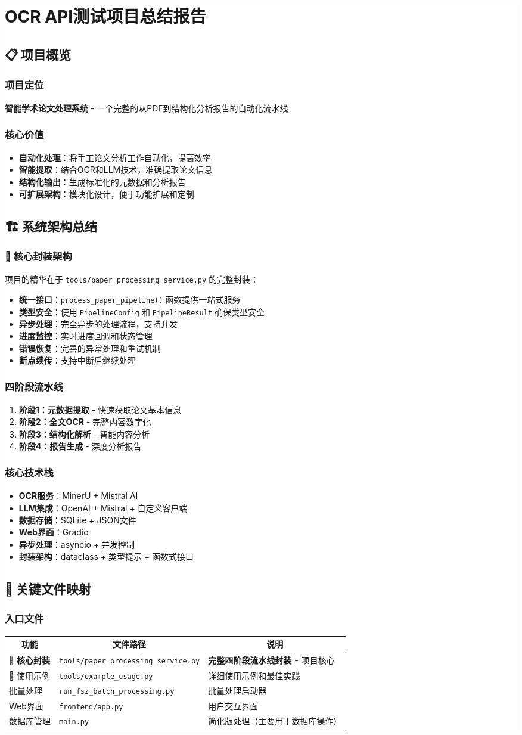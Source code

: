 # OCR API测试项目总结报告

## 📋 项目概览

### 项目定位
**智能学术论文处理系统** - 一个完整的从PDF到结构化分析报告的自动化流水线

### 核心价值
- **自动化处理**：将手工论文分析工作自动化，提高效率
- **智能提取**：结合OCR和LLM技术，准确提取论文信息
- **结构化输出**：生成标准化的元数据和分析报告
- **可扩展架构**：模块化设计，便于功能扩展和定制

## 🏗️ 系统架构总结

### 🎯 **核心封装架构**
项目的精华在于 `tools/paper_processing_service.py` 的完整封装：
- **统一接口**：`process_paper_pipeline()` 函数提供一站式服务
- **类型安全**：使用 `PipelineConfig` 和 `PipelineResult` 确保类型安全
- **异步处理**：完全异步的处理流程，支持并发
- **进度监控**：实时进度回调和状态管理
- **错误恢复**：完善的异常处理和重试机制
- **断点续传**：支持中断后继续处理

### 四阶段流水线
1. **阶段1：元数据提取** - 快速获取论文基本信息
2. **阶段2：全文OCR** - 完整内容数字化
3. **阶段3：结构化解析** - 智能内容分析
4. **阶段4：报告生成** - 深度分析报告

### 核心技术栈
- **OCR服务**：MinerU + Mistral AI
- **LLM集成**：OpenAI + Mistral + 自定义客户端
- **数据存储**：SQLite + JSON文件
- **Web界面**：Gradio
- **异步处理**：asyncio + 并发控制
- **封装架构**：dataclass + 类型提示 + 函数式接口

## 📁 关键文件映射

### 入口文件
| 功能 | 文件路径 | 说明 |
|------|----------|------|
| 🌟 **核心封装** | `tools/paper_processing_service.py` | **完整四阶段流水线封装** - 项目核心 |
| 📖 使用示例 | `tools/example_usage.py` | 详细使用示例和最佳实践 |
| 批量处理 | `run_fsz_batch_processing.py` | 批量处理启动器 |
| Web界面 | `frontend/app.py` | 用户交互界面 |
| 数据库管理 | `main.py` | 简化版处理（主要用于数据库操作） |
